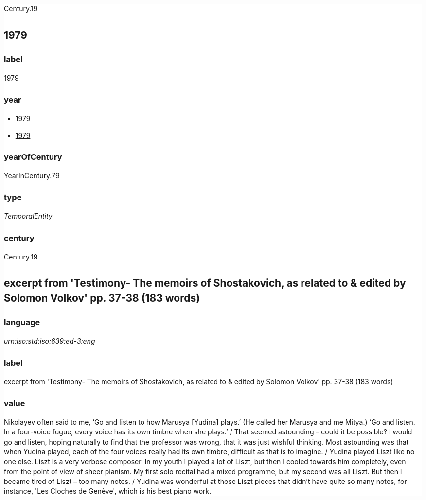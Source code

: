 
[Century.19](#Century.19)

## 1979

### label


1979

### year

 - 1979

 - [1979](#1979)

### yearOfCentury


[YearInCentury.79](#YearInCentury.79)

### type


*TemporalEntity*

### century


[Century.19](#Century.19)

## excerpt from 'Testimony- The memoirs of Shostakovich, as related to & edited by Solomon Volkov' pp. 37-38 (183 words)

### language


*urn:iso:std:iso:639:ed-3:eng*

### label


excerpt from 'Testimony- The memoirs of Shostakovich, as related to & edited by Solomon Volkov' pp. 37-38 (183 words)

### value


<p>Nikolayev often said to me, &lsquo;Go and listen to how Marusya [Yudina] plays.&rsquo; (He called her Marusya and me Mitya.) &lsquo;Go and listen. In a four-voice fugue, every voice has its own timbre when she plays.&rsquo; / That seemed astounding &ndash; could it be possible? I would go and listen, hoping naturally to find that the professor was wrong, that it was just wishful thinking. Most astounding was that when Yudina played, each of the four voices really had its own timbre, difficult as that is to imagine. / Yudina played Liszt like no one else. Liszt is a very verbose composer. In my youth I played a lot of Liszt, but then I cooled towards him completely, even from the point of view of sheer pianism. My first solo recital had a mixed programme, but my second was all Liszt. But then I became tired of Liszt &ndash; too many notes. / Yudina was wonderful at those Liszt pieces that didn&rsquo;t have quite so many notes, for instance, 'Les Cloches de Gen&egrave;ve', which is his best piano work.</p>
